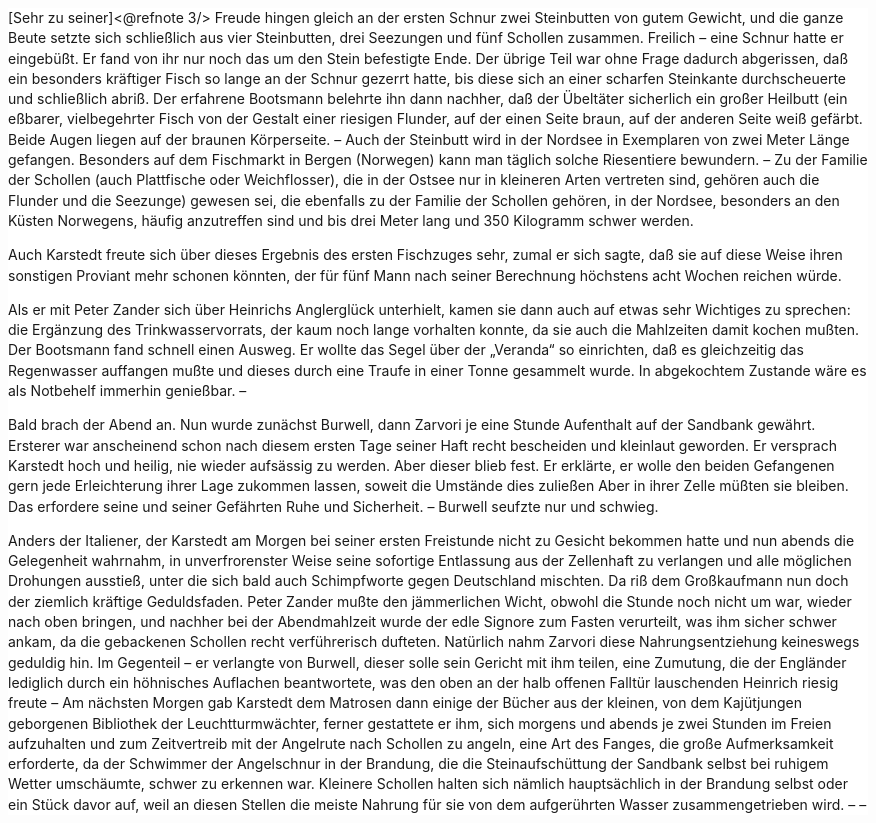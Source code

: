 [Sehr zu seiner]<@refnote 3/> Freude hingen gleich an der ersten Schnur zwei
Steinbutten von gutem Gewicht, und die ganze Beute setzte sich schließlich aus
vier Steinbutten, drei Seezungen und fünf Schollen zusammen. Freilich – eine
Schnur hatte er eingebüßt. Er fand von ihr nur noch das um den Stein befestigte
Ende. Der übrige Teil war ohne Frage dadurch abgerissen, daß ein besonders
kräftiger Fisch so lange an der Schnur gezerrt hatte, bis diese sich an einer
scharfen Steinkante durchscheuerte und schließlich abriß. Der erfahrene
Bootsmann belehrte ihn dann nachher, daß der Übeltäter sicherlich ein großer
Heilbutt (ein eßbarer, vielbegehrter Fisch von der Gestalt einer riesigen
Flunder, auf der einen Seite braun, auf der anderen Seite weiß gefärbt. Beide
Augen liegen auf der braunen Körperseite. – Auch der Steinbutt wird in der
Nordsee in Exemplaren von zwei Meter Länge gefangen. Besonders auf dem
Fischmarkt in Bergen (Norwegen) kann man täglich solche Riesentiere bewundern.
– Zu der Familie der Schollen (auch Plattfische oder Weichflosser), die in der
Ostsee nur in kleineren Arten vertreten sind, gehören auch die Flunder und die
Seezunge) gewesen sei, die ebenfalls zu der Familie der Schollen gehören, in
der Nordsee, besonders an den Küsten Norwegens, häufig anzutreffen sind und bis
drei Meter lang und 350 Kilogramm schwer werden.

Auch Karstedt freute sich über dieses Ergebnis des ersten Fischzuges sehr,
zumal er sich sagte, daß sie auf diese Weise ihren sonstigen Proviant mehr
schonen könnten, der für fünf Mann nach seiner Berechnung höchstens acht Wochen
reichen würde.

Als er mit Peter Zander sich über Heinrichs Anglerglück unterhielt, kamen sie
dann auch auf etwas sehr Wichtiges zu sprechen: die Ergänzung des
Trinkwasservorrats, der kaum noch lange vorhalten konnte, da sie auch die
Mahlzeiten damit kochen mußten. Der Bootsmann fand schnell einen Ausweg. Er
wollte das Segel über der „Veranda“ so einrichten, daß es gleichzeitig das
Regenwasser auffangen mußte und dieses durch eine Traufe in einer Tonne
gesammelt wurde. In abgekochtem Zustande wäre es als Notbehelf immerhin
genießbar. –

Bald brach der Abend an. Nun wurde zunächst Burwell, dann Zarvori je eine
Stunde Aufenthalt auf der Sandbank gewährt. Ersterer war anscheinend schon nach
diesem ersten Tage seiner Haft recht bescheiden und kleinlaut geworden. Er
versprach Karstedt hoch und heilig, nie wieder aufsässig zu werden. Aber dieser
blieb fest. Er erklärte, er wolle den beiden Gefangenen gern jede Erleichterung
ihrer Lage zukommen lassen, soweit die Umstände dies zuließen Aber in ihrer
Zelle müßten sie bleiben. Das erfordere seine und seiner Gefährten Ruhe und
Sicherheit. – Burwell seufzte nur und schwieg.

Anders der Italiener, der Karstedt am Morgen bei seiner ersten Freistunde nicht
zu Gesicht bekommen hatte und nun abends die Gelegenheit wahrnahm, in
unverfrorenster Weise seine sofortige Entlassung aus der Zellenhaft zu
verlangen und alle möglichen Drohungen ausstieß, unter die sich bald auch
Schimpfworte gegen Deutschland mischten. Da riß dem Großkaufmann nun doch der
ziemlich kräftige Geduldsfaden. Peter Zander mußte den jämmerlichen Wicht,
obwohl die Stunde noch nicht um war, wieder nach oben bringen, und nachher bei
der Abendmahlzeit wurde der edle Signore zum Fasten verurteilt, was ihm sicher
schwer ankam, da die gebackenen Schollen recht verführerisch dufteten.
Natürlich nahm Zarvori diese Nahrungsentziehung keineswegs geduldig hin. Im
Gegenteil – er verlangte von Burwell, dieser solle sein Gericht mit ihm teilen,
eine Zumutung, die der Engländer lediglich durch ein höhnisches Auflachen
beantwortete, was den oben an der halb offenen Falltür lauschenden Heinrich
riesig freute – Am nächsten Morgen gab Karstedt dem Matrosen dann einige der
Bücher aus der kleinen, von dem Kajütjungen geborgenen Bibliothek der
Leuchtturmwächter, ferner gestattete er ihm, sich morgens und abends je zwei
Stunden im Freien aufzuhalten und zum Zeitvertreib mit der Angelrute nach
Schollen zu angeln, eine Art des Fanges, die große Aufmerksamkeit erforderte,
da der Schwimmer der Angelschnur in der Brandung, die die Steinaufschüttung der
Sandbank selbst bei ruhigem Wetter umschäumte, schwer zu erkennen war. Kleinere
Schollen halten sich nämlich hauptsächlich in der Brandung selbst oder ein
Stück davor auf, weil an diesen Stellen die meiste Nahrung für sie von dem
aufgerührten Wasser zusammengetrieben wird. – –
